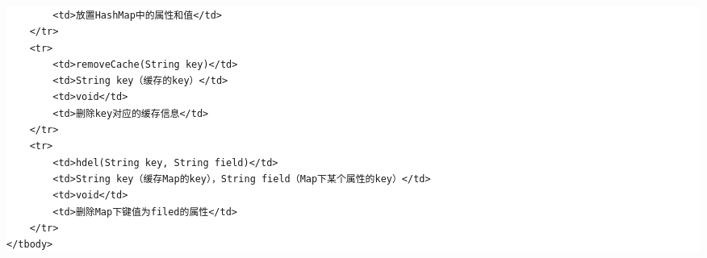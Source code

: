 			<td>放置HashMap中的属性和值</td>
		</tr>
		<tr>
			<td>removeCache(String key)</td>
			<td>String key（缓存的key）</td>
			<td>void</td>
			<td>删除key对应的缓存信息</td>
		</tr>
		<tr>
			<td>hdel(String key, String field)</td>
			<td>String key（缓存Map的key），String field（Map下某个属性的key）</td>
			<td>void</td>
			<td>删除Map下键值为filed的属性</td>
		</tr>
	</tbody>
</table>
